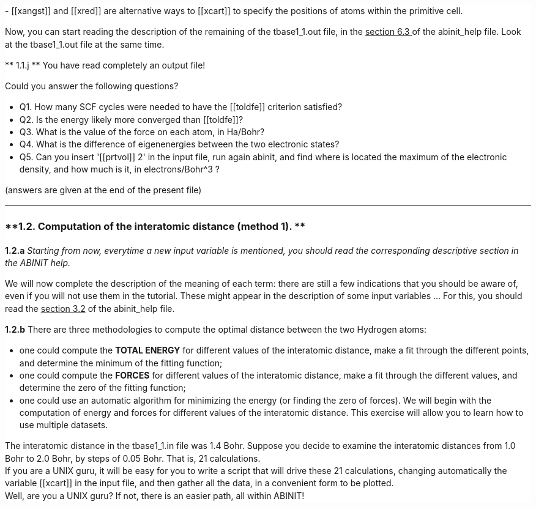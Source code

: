 \- [[xangst]] and [[xred]] are alternative ways to [[xcart]] to specify the
positions of atoms within the primitive cell.

Now, you can start reading the description of the remaining of the
tbase1_1.out file, in the [ section 6.3
](../../users/generated_files/help_abinit.html#6.3) of the abinit_help file.
Look at the tbase1_1.out file at the same time.

** 1.1.j  ** You have read completely an output file! 

Could you answer the following questions?

  * Q1. How many SCF cycles were needed to have the [[toldfe]] criterion satisfied? 
  * Q2. Is the energy likely more converged than [[toldfe]]? 
  * Q3. What is the value of the force on each atom, in Ha/Bohr? 
  * Q4. What is the difference of eigenenergies between the two electronic states? 
  * Q5. Can you insert '[[prtvol]] 2' in the input file, run again abinit, and find where is located the maximum of the electronic density, and how much is it, in electrons/Bohr^3 ? 

(answers are given at the end of the present file)

* * *

### **1.2. Computation of the interatomic distance (method 1). **

**1.2.a** _Starting from now, everytime a new input variable is mentioned, you should read the corresponding descriptive section in the ABINIT help._

We will now complete the description of the meaning of each term: there are
still a few indications that you should be aware of, even if you will not use
them in the tutorial. These might appear in the description of some input
variables ... For this, you should read the [ section
3.2](../../users/generated_files/help_abinit.html#parameters) of the
abinit_help file.

**1.2.b** There are three methodologies to compute the optimal distance between the two Hydrogen atoms: 

  * one could compute the **TOTAL ENERGY** for different values of the interatomic distance, make a fit through the different points, and determine the minimum of the fitting function; 
  * one could compute the **FORCES** for different values of the interatomic distance, make a fit through the different values, and determine the zero of the fitting function; 
  * one could use an automatic algorithm for minimizing the energy (or finding the zero of forces). 
We will begin with the computation of energy and forces for different values
of the interatomic distance. This exercise will allow you to learn how to use
multiple datasets.

The interatomic distance in the tbase1_1.in file was 1.4 Bohr. Suppose you
decide to examine the interatomic distances from 1.0 Bohr to 2.0 Bohr, by
steps of 0.05 Bohr. That is, 21 calculations.  
If you are a UNIX guru, it will be easy for you to write a script that will
drive these 21 calculations, changing automatically the variable [[xcart]] in
the input file, and then gather all the data, in a convenient form to be
plotted.  
Well, are you a UNIX guru? If not, there is an easier path, all within ABINIT!
